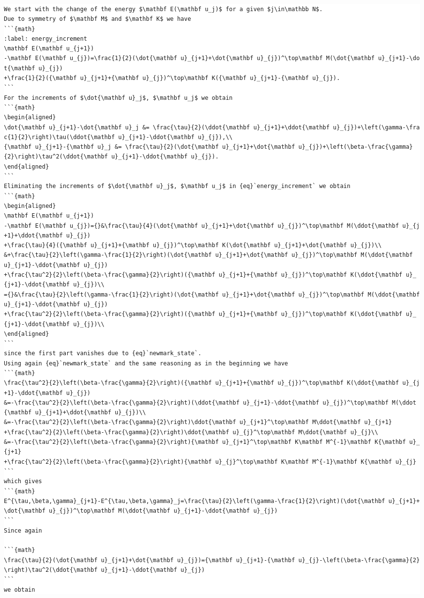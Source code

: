  ````{prf:Proof}
 We start with the change of the energy $\mathbf E(\mathbf u_j)$ for a given $j\in\mathbb N$.
 Due to symmetry of $\mathbf M$ and $\mathbf K$ we have
 ```{math}
:label: energy_increment
 \mathbf E(\mathbf u_{j+1})
 -\mathbf E(\mathbf u_{j})=\frac{1}{2}(\dot{\mathbf u}_{j+1}+\dot{\mathbf u}_{j})^\top\mathbf M(\dot{\mathbf u}_{j+1}-\dot{\mathbf u}_{j})
 +\frac{1}{2}({\mathbf u}_{j+1}+{\mathbf u}_{j})^\top\mathbf K({\mathbf u}_{j+1}-{\mathbf u}_{j}).
 ```
For the increments of $\dot{\mathbf u}_j$, $\mathbf u_j$ we obtain 
```{math}
\begin{aligned}
\dot{\mathbf u}_{j+1}-\dot{\mathbf u}_j &= \frac{\tau}{2}(\ddot{\mathbf u}_{j+1}+\ddot{\mathbf u}_{j})+\left(\gamma-\frac{1}{2}\right)\tau(\ddot{\mathbf u}_{j+1}-\ddot{\mathbf u}_{j}),\\
{\mathbf u}_{j+1}-{\mathbf u}_j &= \frac{\tau}{2}(\dot{\mathbf u}_{j+1}+\dot{\mathbf u}_{j})+\left(\beta-\frac{\gamma}{2}\right)\tau^2(\ddot{\mathbf u}_{j+1}-\ddot{\mathbf u}_{j}).
\end{aligned}
```
Eliminating the increments of $\dot{\mathbf u}_j$, $\mathbf u_j$ in {eq}`energy_increment` we obtain
```{math}
\begin{aligned}
 \mathbf E(\mathbf u_{j+1})
 -\mathbf E(\mathbf u_{j})={}&\frac{\tau}{4}(\dot{\mathbf u}_{j+1}+\dot{\mathbf u}_{j})^\top\mathbf M(\ddot{\mathbf u}_{j+1}+\ddot{\mathbf u}_{j})
 +\frac{\tau}{4}({\mathbf u}_{j+1}+{\mathbf u}_{j})^\top\mathbf K(\dot{\mathbf u}_{j+1}+\dot{\mathbf u}_{j})\\
&+\frac{\tau}{2}\left(\gamma-\frac{1}{2}\right)(\dot{\mathbf u}_{j+1}+\dot{\mathbf u}_{j})^\top\mathbf M(\ddot{\mathbf u}_{j+1}-\ddot{\mathbf u}_{j})
 +\frac{\tau^2}{2}\left(\beta-\frac{\gamma}{2}\right)({\mathbf u}_{j+1}+{\mathbf u}_{j})^\top\mathbf K(\ddot{\mathbf u}_{j+1}-\ddot{\mathbf u}_{j})\\
={}&\frac{\tau}{2}\left(\gamma-\frac{1}{2}\right)(\dot{\mathbf u}_{j+1}+\dot{\mathbf u}_{j})^\top\mathbf M(\ddot{\mathbf u}_{j+1}-\ddot{\mathbf u}_{j})
 +\frac{\tau^2}{2}\left(\beta-\frac{\gamma}{2}\right)({\mathbf u}_{j+1}+{\mathbf u}_{j})^\top\mathbf K(\ddot{\mathbf u}_{j+1}-\ddot{\mathbf u}_{j})\\
\end{aligned}
```
since the first part vanishes due to {eq}`newmark_state`.
Using again {eq}`newmark_state` and the same reasoning as in the beginning we have
```{math}
\frac{\tau^2}{2}\left(\beta-\frac{\gamma}{2}\right)({\mathbf u}_{j+1}+{\mathbf u}_{j})^\top\mathbf K(\ddot{\mathbf u}_{j+1}-\ddot{\mathbf u}_{j})
&=-\frac{\tau^2}{2}\left(\beta-\frac{\gamma}{2}\right)(\ddot{\mathbf u}_{j+1}-\ddot{\mathbf u}_{j})^\top\mathbf M(\ddot{\mathbf u}_{j+1}+\ddot{\mathbf u}_{j})\\
&=-\frac{\tau^2}{2}\left(\beta-\frac{\gamma}{2}\right)\ddot{\mathbf u}_{j+1}^\top\mathbf M\ddot{\mathbf u}_{j+1}
+\frac{\tau^2}{2}\left(\beta-\frac{\gamma}{2}\right)\ddot{\mathbf u}_{j}^\top\mathbf M\ddot{\mathbf u}_{j}\\
&=-\frac{\tau^2}{2}\left(\beta-\frac{\gamma}{2}\right){\mathbf u}_{j+1}^\top\mathbf K\mathbf M^{-1}\mathbf K{\mathbf u}_{j+1}
+\frac{\tau^2}{2}\left(\beta-\frac{\gamma}{2}\right){\mathbf u}_{j}^\top\mathbf K\mathbf M^{-1}\mathbf K{\mathbf u}_{j}
```
which gives
```{math}
E^{\tau,\beta,\gamma}_{j+1}-E^{\tau,\beta,\gamma}_j=\frac{\tau}{2}\left(\gamma-\frac{1}{2}\right)(\dot{\mathbf u}_{j+1}+\dot{\mathbf u}_{j})^\top\mathbf M(\ddot{\mathbf u}_{j+1}-\ddot{\mathbf u}_{j})
```
Since again 

```{math}
\frac{\tau}{2}(\dot{\mathbf u}_{j+1}+\dot{\mathbf u}_{j})={\mathbf u}_{j+1}-{\mathbf u}_{j}-\left(\beta-\frac{\gamma}{2}\right)\tau^2(\ddot{\mathbf u}_{j+1}-\ddot{\mathbf u}_{j})
```
we obtain
 ````